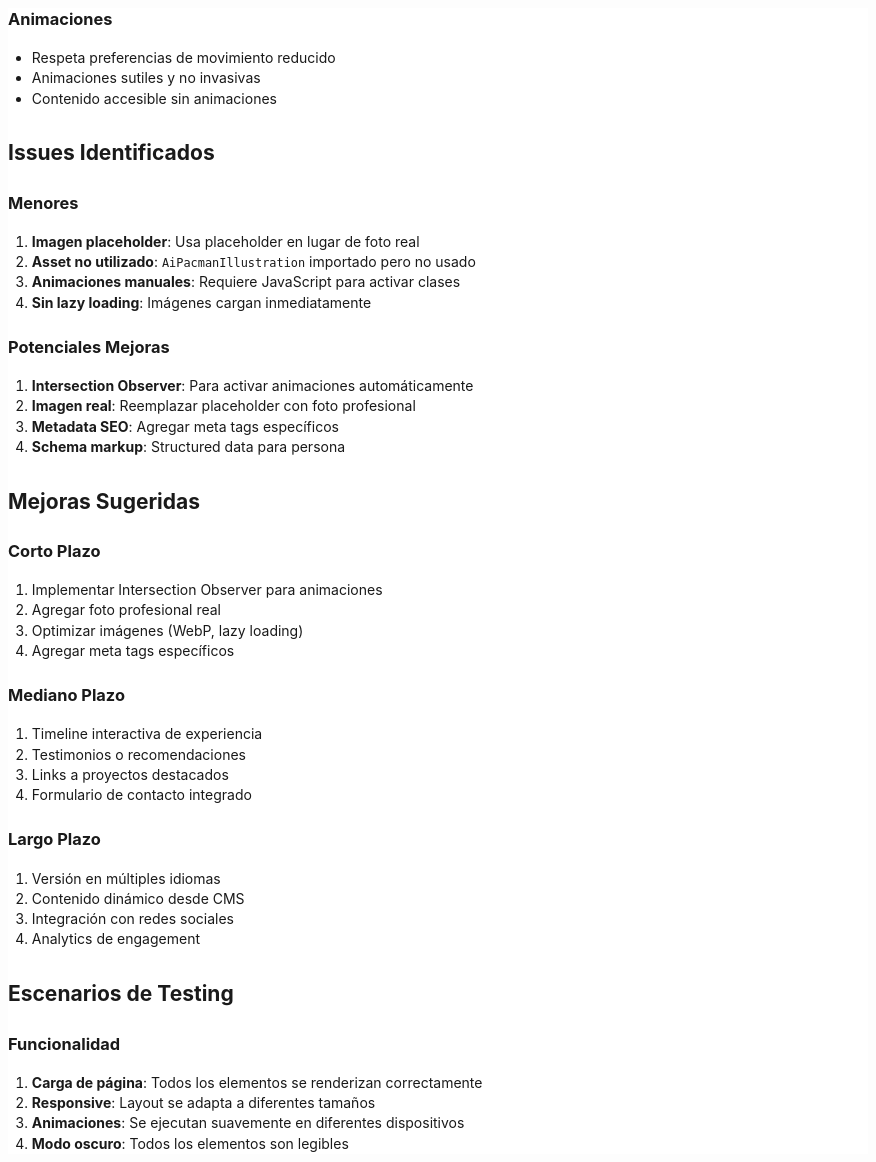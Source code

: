 ### Animaciones
- Respeta preferencias de movimiento reducido
- Animaciones sutiles y no invasivas
- Contenido accesible sin animaciones

## Issues Identificados

### Menores
1. **Imagen placeholder**: Usa placeholder en lugar de foto real
2. **Asset no utilizado**: `AiPacmanIllustration` importado pero no usado
3. **Animaciones manuales**: Requiere JavaScript para activar clases
4. **Sin lazy loading**: Imágenes cargan inmediatamente

### Potenciales Mejoras
1. **Intersection Observer**: Para activar animaciones automáticamente
2. **Imagen real**: Reemplazar placeholder con foto profesional
3. **Metadata SEO**: Agregar meta tags específicos
4. **Schema markup**: Structured data para persona

## Mejoras Sugeridas

### Corto Plazo
1. Implementar Intersection Observer para animaciones
2. Agregar foto profesional real
3. Optimizar imágenes (WebP, lazy loading)
4. Agregar meta tags específicos

### Mediano Plazo
1. Timeline interactiva de experiencia
2. Testimonios o recomendaciones
3. Links a proyectos destacados
4. Formulario de contacto integrado

### Largo Plazo
1. Versión en múltiples idiomas
2. Contenido dinámico desde CMS
3. Integración con redes sociales
4. Analytics de engagement

## Escenarios de Testing

### Funcionalidad
1. **Carga de página**: Todos los elementos se renderizan correctamente
2. **Responsive**: Layout se adapta a diferentes tamaños
3. **Animaciones**: Se ejecutan suavemente en diferentes dispositivos
4. **Modo oscuro**: Todos los elementos son legibles
